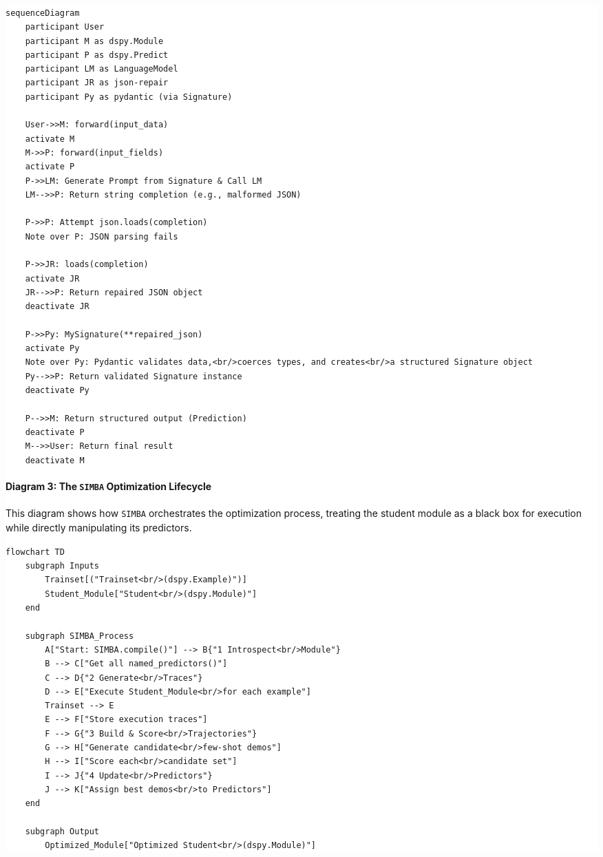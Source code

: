 ```mermaid
sequenceDiagram
    participant User
    participant M as dspy.Module
    participant P as dspy.Predict
    participant LM as LanguageModel
    participant JR as json-repair
    participant Py as pydantic (via Signature)

    User->>M: forward(input_data)
    activate M
    M->>P: forward(input_fields)
    activate P
    P->>LM: Generate Prompt from Signature & Call LM
    LM-->>P: Return string completion (e.g., malformed JSON)

    P->>P: Attempt json.loads(completion)
    Note over P: JSON parsing fails

    P->>JR: loads(completion)
    activate JR
    JR-->>P: Return repaired JSON object
    deactivate JR

    P->>Py: MySignature(**repaired_json)
    activate Py
    Note over Py: Pydantic validates data,<br/>coerces types, and creates<br/>a structured Signature object
    Py-->>P: Return validated Signature instance
    deactivate Py

    P-->>M: Return structured output (Prediction)
    deactivate P
    M-->>User: Return final result
    deactivate M
```

#### Diagram 3: The `SIMBA` Optimization Lifecycle

This diagram shows how `SIMBA` orchestrates the optimization process, treating the student module as a black box for execution while directly manipulating its predictors.

```mermaid
flowchart TD
    subgraph Inputs
        Trainset[("Trainset<br/>(dspy.Example)")]
        Student_Module["Student<br/>(dspy.Module)"]
    end

    subgraph SIMBA_Process
        A["Start: SIMBA.compile()"] --> B{"1 Introspect<br/>Module"}
        B --> C["Get all named_predictors()"]
        C --> D{"2 Generate<br/>Traces"}
        D --> E["Execute Student_Module<br/>for each example"]
        Trainset --> E
        E --> F["Store execution traces"]
        F --> G{"3 Build & Score<br/>Trajectories"}
        G --> H["Generate candidate<br/>few-shot demos"]
        H --> I["Score each<br/>candidate set"]
        I --> J{"4 Update<br/>Predictors"}
        J --> K["Assign best demos<br/>to Predictors"]
    end

    subgraph Output
        Optimized_Module["Optimized Student<br/>(dspy.Module)"]
```